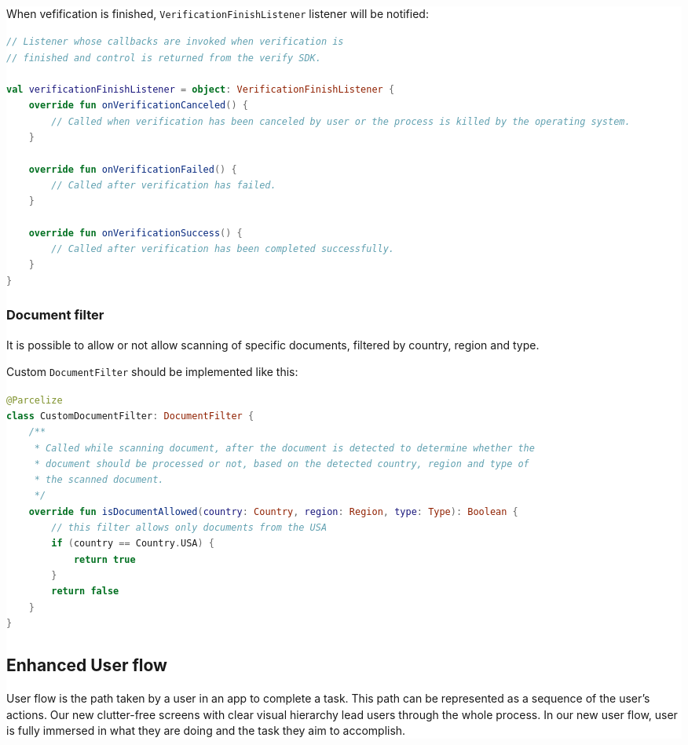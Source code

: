 When vefification is finished, `VerificationFinishListener` listener will be notified:

```kotlin
// Listener whose callbacks are invoked when verification is
// finished and control is returned from the verify SDK.

val verificationFinishListener = object: VerificationFinishListener {
    override fun onVerificationCanceled() {
        // Called when verification has been canceled by user or the process is killed by the operating system.
    }

    override fun onVerificationFailed() {
        // Called after verification has failed.
    }

    override fun onVerificationSuccess() {
        // Called after verification has been completed successfully.
    }
}
```

### Document filter

It is possible to allow or not allow scanning of specific documents, filtered by country, region and type.

Custom `DocumentFilter` should be implemented like this:

```kotlin
@Parcelize
class CustomDocumentFilter: DocumentFilter {
    /**
     * Called while scanning document, after the document is detected to determine whether the
     * document should be processed or not, based on the detected country, region and type of
     * the scanned document.
     */
    override fun isDocumentAllowed(country: Country, region: Region, type: Type): Boolean {
        // this filter allows only documents from the USA
        if (country == Country.USA) {
            return true
        }
        return false
    }
}
```

## Enhanced User flow

User flow is the path taken by a user in an app to complete a task. This path can be represented as a sequence of the user’s actions. Our new clutter-free screens with clear visual hierarchy lead users through the whole process. In our new user flow, user is fully immersed in what they are doing and the task they aim to accomplish.
